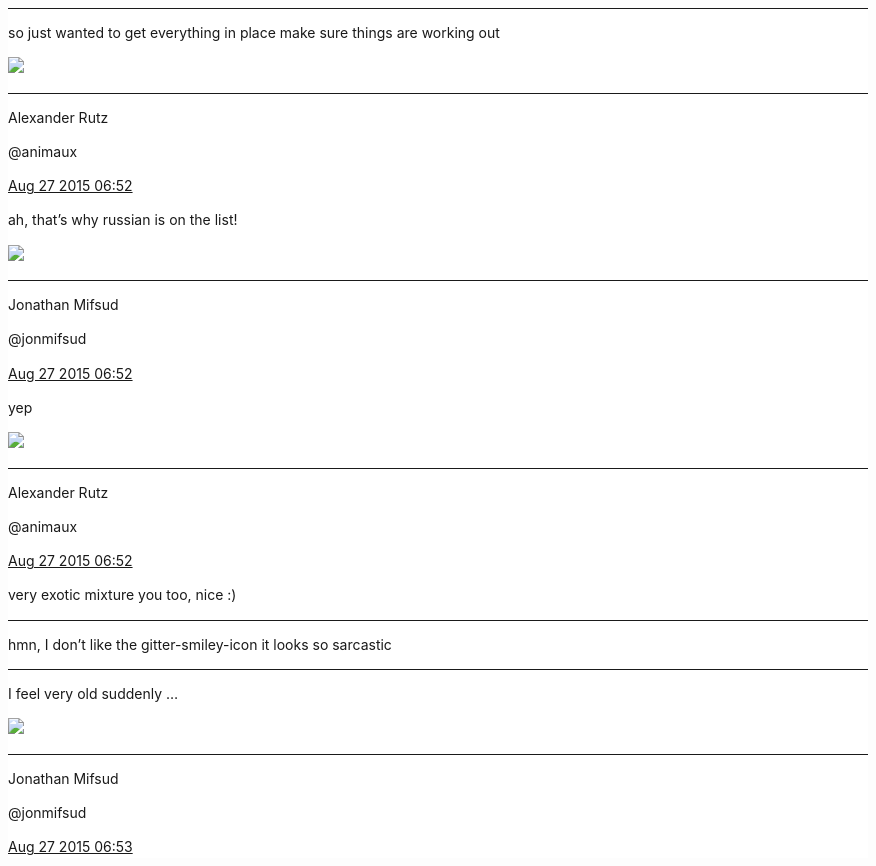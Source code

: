 ____

so just wanted to get everything in place make sure things are working out

![](https://avatars2.githubusercontent.com/u/446874?v=3&s=30)

____

Alexander Rutz

@animaux

[Aug 27 2015
06:52](https://gitter.im/symphonycms/symphony-2?at=55deb3ad69b48d870e0811f0)

ah, that’s why russian is on the list!

![](https://avatars1.githubusercontent.com/u/859775?v=3&s=30)

____

Jonathan Mifsud

@jonmifsud

[Aug 27 2015
06:52](https://gitter.im/symphonycms/symphony-2?at=55deb3b4d42b22ce3e2958e9)

yep

![](https://avatars2.githubusercontent.com/u/446874?v=3&s=30)

____

Alexander Rutz

@animaux

[Aug 27 2015
06:52](https://gitter.im/symphonycms/symphony-2?at=55deb3c1a001749b2d9578ee)

very exotic mixture you too, nice :)

____

hmn, I don’t like the gitter-smiley-icon it looks so sarcastic

____

I feel very old suddenly …

![](https://avatars1.githubusercontent.com/u/859775?v=3&s=30)

____

Jonathan Mifsud

@jonmifsud

[Aug 27 2015
06:53](https://gitter.im/symphonycms/symphony-2?at=55deb3f568a150880e912c92)
